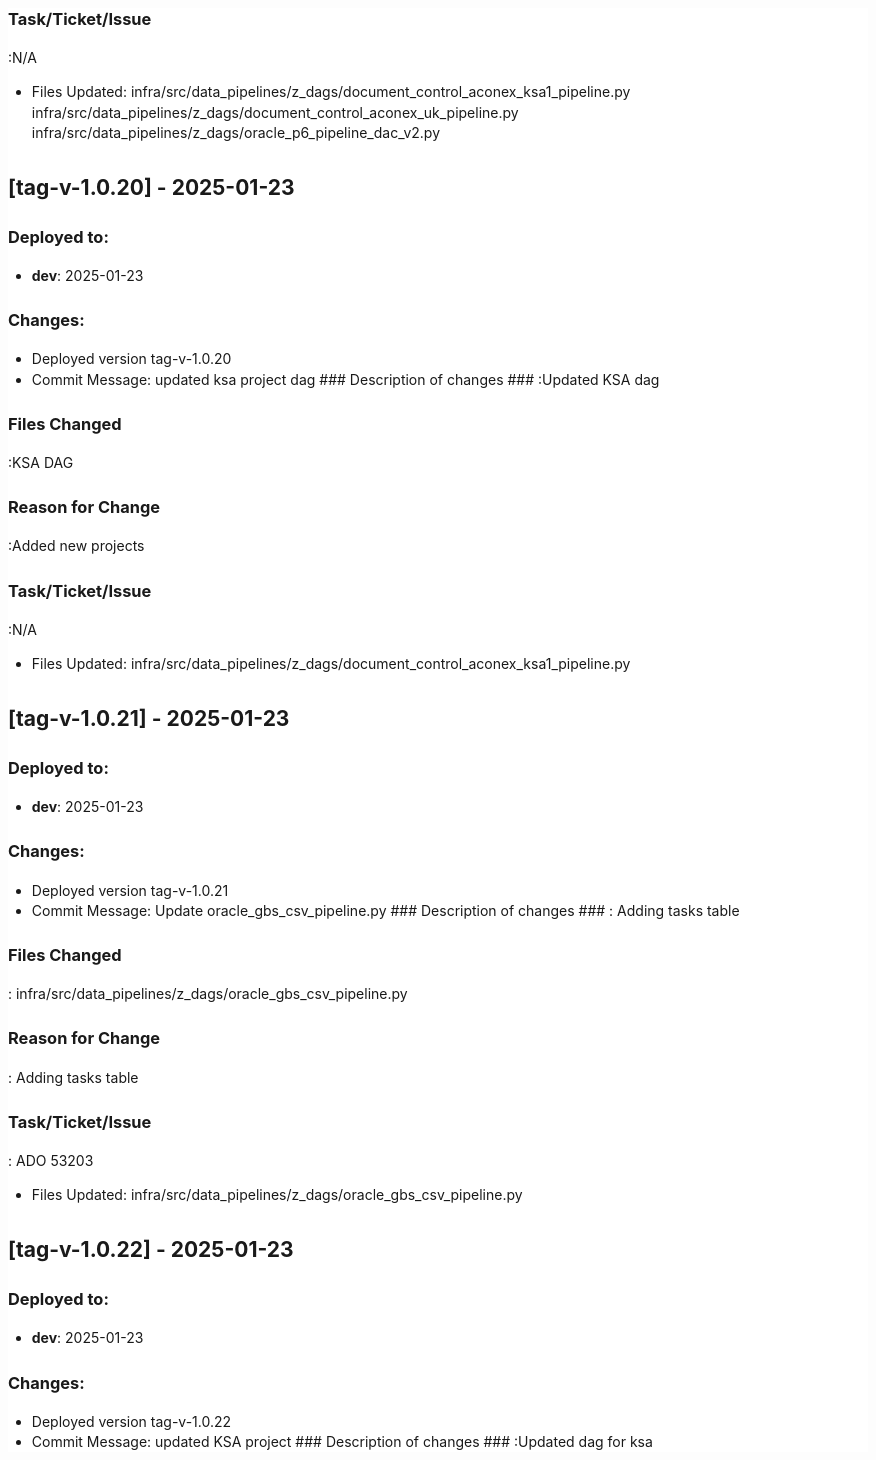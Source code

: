 ### Task/Ticket/Issue ###
:N/A
- Files Updated: infra/src/data_pipelines/z_dags/document_control_aconex_ksa1_pipeline.py
infra/src/data_pipelines/z_dags/document_control_aconex_uk_pipeline.py
infra/src/data_pipelines/z_dags/oracle_p6_pipeline_dac_v2.py

#####
## [tag-v-1.0.20] - 2025-01-23
### Deployed to:
- **dev**: 2025-01-23
### Changes:
- Deployed version tag-v-1.0.20
- Commit Message: updated ksa project dag ### Description of changes ###
:Updated KSA dag

### Files Changed ###
:KSA DAG

### Reason for Change ###
:Added new projects

### Task/Ticket/Issue ###
:N/A
- Files Updated: infra/src/data_pipelines/z_dags/document_control_aconex_ksa1_pipeline.py

#####
## [tag-v-1.0.21] - 2025-01-23
### Deployed to:
- **dev**: 2025-01-23
### Changes:
- Deployed version tag-v-1.0.21
- Commit Message: Update oracle_gbs_csv_pipeline.py ### Description of changes ###
: Adding tasks table

### Files Changed ###
: infra/src/data_pipelines/z_dags/oracle_gbs_csv_pipeline.py

### Reason for Change ###
:  Adding tasks table

### Task/Ticket/Issue ###
: ADO 53203
- Files Updated: infra/src/data_pipelines/z_dags/oracle_gbs_csv_pipeline.py

#####
## [tag-v-1.0.22] - 2025-01-23
### Deployed to:
- **dev**: 2025-01-23
### Changes:
- Deployed version tag-v-1.0.22
- Commit Message: updated KSA project ### Description of changes ###
:Updated dag for ksa
